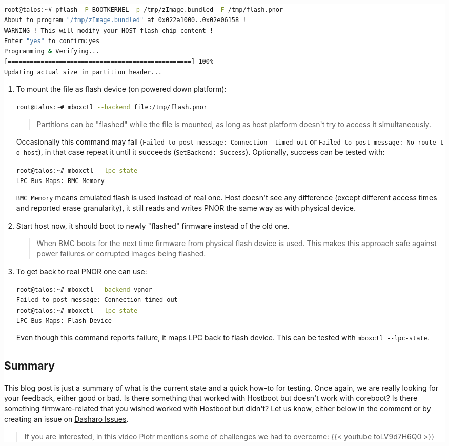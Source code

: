    ```bash
   root@talos:~# pflash -P BOOTKERNEL -p /tmp/zImage.bundled -F /tmp/flash.pnor
   About to program "/tmp/zImage.bundled" at 0x022a1000..0x02e06158 !
   WARNING ! This will modify your HOST flash chip content !
   Enter "yes" to confirm:yes
   Programming & Verifying...
   [==================================================] 100%
   Updating actual size in partition header...
   ```

1. To mount the file as flash device (on powered down platform):

   ```bash
   root@talos:~# mboxctl --backend file:/tmp/flash.pnor
   ```

   > Partitions can be "flashed" while the file is mounted, as long as host
   > platform doesn't try to access it simultaneously.

   Occasionally this command may fail
   (`Failed to post message: Connection  timed out` or
   `Failed to post message: No route to host`), in that case repeat it until it
   succeeds (`SetBackend: Success`). Optionally, success can be tested with:

   ```bash
   root@talos:~# mboxctl --lpc-state
   LPC Bus Maps: BMC Memory
   ```

   `BMC Memory` means emulated flash is used instead of real one. Host doesn't
   see any difference (except different access times and reported erase
   granularity), it still reads and writes PNOR the same way as with physical
   device.

1. Start host now, it should boot to newly "flashed" firmware instead of the old
   one.

   > When BMC boots for the next time firmware from physical flash device is
   > used. This makes this approach safe against power failures or corrupted
   > images being flashed.

1. To get back to real PNOR one can use:

   ```bash
   root@talos:~# mboxctl --backend vpnor
   Failed to post message: Connection timed out
   root@talos:~# mboxctl --lpc-state
   LPC Bus Maps: Flash Device
   ```

   Even though this command reports failure, it maps LPC back to flash device.
   This can be tested with `mboxctl --lpc-state`.

## Summary

This blog post is just a summary of what is the current state and a quick how-to
for testing. Once again, we are really looking for your feedback, either good or
bad. Is there something that worked with Hostboot but doesn't work with
coreboot? Is there something firmware-related that you wished worked with
Hostboot but didn't? Let us know, either below in the comment or by creating an
issue on [Dasharo Issues](https://github.com/Dasharo/dasharo-issues).

> If you are interested, in this video Piotr mentions some of challenges we had
> to overcome: {{< youtube toLV9d7H6Q0 >}}
